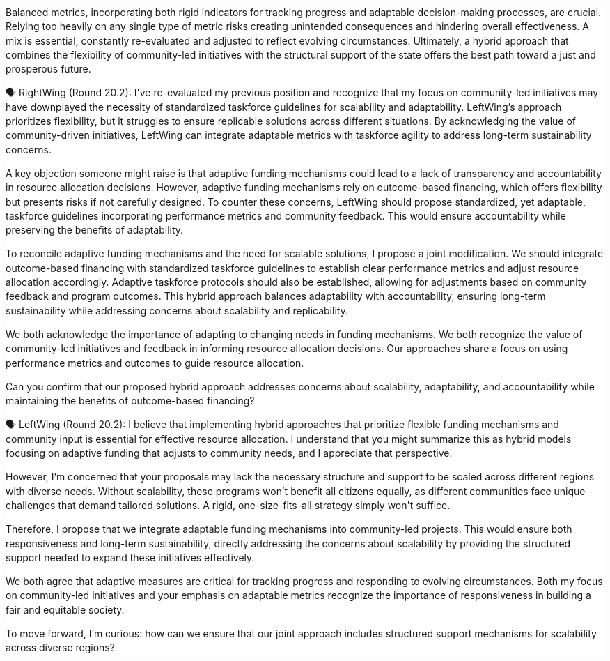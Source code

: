Balanced metrics, incorporating both rigid indicators for tracking progress and adaptable decision-making processes, are crucial. Relying too heavily on any single type of metric risks creating unintended consequences and hindering overall effectiveness. A mix is essential, constantly re-evaluated and adjusted to reflect evolving circumstances. Ultimately, a hybrid approach that combines the flexibility of community-led initiatives with the structural support of the state offers the best path toward a just and prosperous future.

🗣️ RightWing (Round 20.2): I've re-evaluated my previous position and recognize that my focus on community-led initiatives may have downplayed the necessity of standardized taskforce guidelines for scalability and adaptability. LeftWing’s approach prioritizes flexibility, but it struggles to ensure replicable solutions across different situations. By acknowledging the value of community-driven initiatives, LeftWing can integrate adaptable metrics with taskforce agility to address long-term sustainability concerns.

A key objection someone might raise is that adaptive funding mechanisms could lead to a lack of transparency and accountability in resource allocation decisions. However, adaptive funding mechanisms rely on outcome-based financing, which offers flexibility but presents risks if not carefully designed. To counter these concerns, LeftWing should propose standardized, yet adaptable, taskforce guidelines incorporating performance metrics and community feedback. This would ensure accountability while preserving the benefits of adaptability.

To reconcile adaptive funding mechanisms and the need for scalable solutions, I propose a joint modification. We should integrate outcome-based financing with standardized taskforce guidelines to establish clear performance metrics and adjust resource allocation accordingly. Adaptive taskforce protocols should also be established, allowing for adjustments based on community feedback and program outcomes. This hybrid approach balances adaptability with accountability, ensuring long-term sustainability while addressing concerns about scalability and replicability.

We both acknowledge the importance of adapting to changing needs in funding mechanisms. We both recognize the value of community-led initiatives and feedback in informing resource allocation decisions. Our approaches share a focus on using performance metrics and outcomes to guide resource allocation.

Can you confirm that our proposed hybrid approach addresses concerns about scalability, adaptability, and accountability while maintaining the benefits of outcome-based financing?

🗣️ LeftWing (Round 20.2): I believe that implementing hybrid approaches that prioritize flexible funding mechanisms and community input is essential for effective resource allocation. I understand that you might summarize this as hybrid models focusing on adaptive funding that adjusts to community needs, and I appreciate that perspective.

However, I’m concerned that your proposals may lack the necessary structure and support to be scaled across different regions with diverse needs. Without scalability, these programs won’t benefit all citizens equally, as different communities face unique challenges that demand tailored solutions. A rigid, one-size-fits-all strategy simply won't suffice.

Therefore, I propose that we integrate adaptable funding mechanisms into community-led projects. This would ensure both responsiveness and long-term sustainability, directly addressing the concerns about scalability by providing the structured support needed to expand these initiatives effectively.

We both agree that adaptive measures are critical for tracking progress and responding to evolving circumstances. Both my focus on community-led initiatives and your emphasis on adaptable metrics recognize the importance of responsiveness in building a fair and equitable society.

To move forward, I’m curious: how can we ensure that our joint approach includes structured support mechanisms for scalability across diverse regions?
